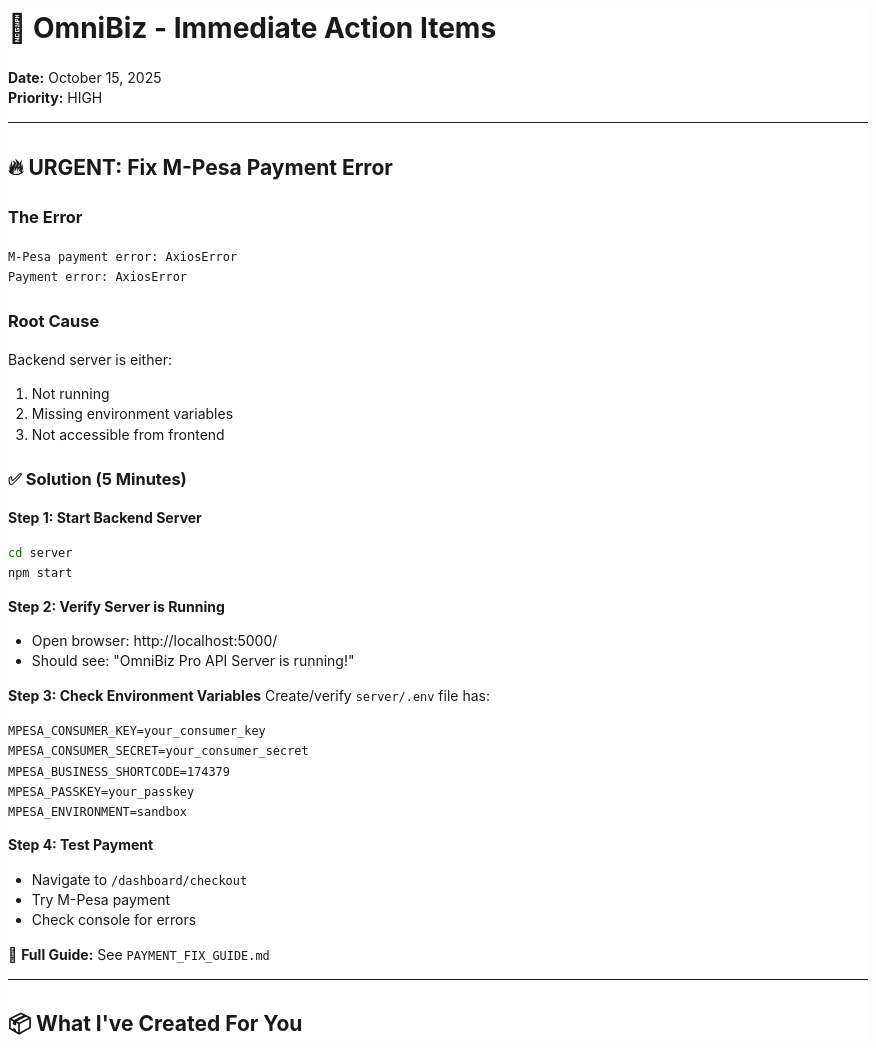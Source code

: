 # 🎯 OmniBiz - Immediate Action Items
**Date:** October 15, 2025  
**Priority:** HIGH

---

## 🔥 URGENT: Fix M-Pesa Payment Error

### The Error
```
M-Pesa payment error: AxiosError
Payment error: AxiosError
```

### Root Cause
Backend server is either:
1. Not running
2. Missing environment variables
3. Not accessible from frontend

### ✅ Solution (5 Minutes)

**Step 1: Start Backend Server**
```bash
cd server
npm start
```

**Step 2: Verify Server is Running**
- Open browser: http://localhost:5000/
- Should see: "OmniBiz Pro API Server is running!"

**Step 3: Check Environment Variables**
Create/verify `server/.env` file has:
```env
MPESA_CONSUMER_KEY=your_consumer_key
MPESA_CONSUMER_SECRET=your_consumer_secret
MPESA_BUSINESS_SHORTCODE=174379
MPESA_PASSKEY=your_passkey
MPESA_ENVIRONMENT=sandbox
```

**Step 4: Test Payment**
- Navigate to `/dashboard/checkout`
- Try M-Pesa payment
- Check console for errors

📄 **Full Guide:** See `PAYMENT_FIX_GUIDE.md`

---

## 📦 What I've Created For You
